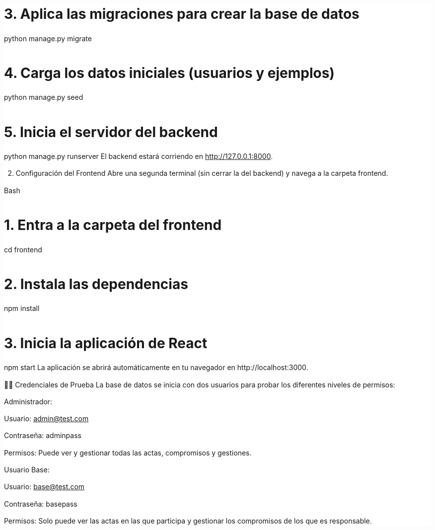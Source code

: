 # 3. Aplica las migraciones para crear la base de datos
python manage.py migrate

# 4. Carga los datos iniciales (usuarios y ejemplos)
python manage.py seed

# 5. Inicia el servidor del backend
python manage.py runserver
El backend estará corriendo en http://127.0.0.1:8000.

2. Configuración del Frontend
Abre una segunda terminal (sin cerrar la del backend) y navega a la carpeta frontend.

Bash

# 1. Entra a la carpeta del frontend
cd frontend

# 2. Instala las dependencias
npm install

# 3. Inicia la aplicación de React
npm start
La aplicación se abrirá automáticamente en tu navegador en http://localhost:3000.

🧑‍💻 Credenciales de Prueba
La base de datos se inicia con dos usuarios para probar los diferentes niveles de permisos:

Administrador:

Usuario: admin@test.com

Contraseña: adminpass

Permisos: Puede ver y gestionar todas las actas, compromisos y gestiones.

Usuario Base:

Usuario: base@test.com

Contraseña: basepass

Permisos: Solo puede ver las actas en las que participa y gestionar los compromisos de los que es responsable.